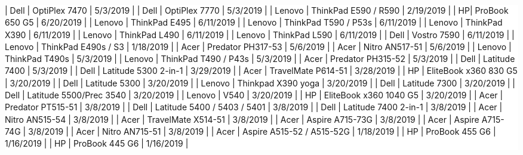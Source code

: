 | Dell | OptiPlex 7470 | 5/3/2019 | 
| Dell | OptiPlex 7770 | 5/3/2019 | 
| Lenovo | ThinkPad E590 / R590 | 2/19/2019 | 
| HP| ProBook 650 G5 | 6/20/2019 | 
| Lenovo | ThinkPad E495 | 6/11/2019 | 
| Lenovo | ThinkPad T590 / P53s | 6/11/2019 | 
| Lenovo | ThinkPad X390 | 6/11/2019 | 
| Lenovo | ThinkPad L490 | 6/11/2019 | 
| Lenovo | ThinkPad L590 | 6/11/2019 | 
| Dell | Vostro 7590 | 6/11/2019 | 
| Lenovo | ThinkPad E490s / S3 | 1/18/2019 | 
| Acer | Predator PH317-53 | 5/6/2019 | 
| Acer | Nitro AN517-51 | 5/6/2019 | 
| Lenovo | ThinkPad T490s | 5/3/2019 | 
| Lenovo | ThinkPad T490 / P43s | 5/3/2019 | 
| Acer | Predator PH315-52 | 5/3/2019 | 
| Dell | Latitude 7400  | 5/3/2019 | 
| Dell | Latitude 5300 2-in-1 | 3/29/2019 | 
| Acer | TravelMate P614-51 | 3/28/2019 | 
| HP | EliteBook x360 830 G5 | 3/20/2019 | 
| Dell | Latitude 5300 | 3/20/2019 | 
| Lenovo | Thinkpad X390 yoga | 3/20/2019 | 
| Dell | Latitude 7300  | 3/20/2019 | 
| Dell | Latitude 5500/Prec 3540 | 3/20/2019 | 
| Lenovo | V540  | 3/20/2019 | 
| HP | EliteBook x360 1040 G5 | 3/20/2019 | 
| Acer | Predator PT515-51 | 3/8/2019 | 
| Dell | Latitude 5400 / 5403 / 5401 | 3/8/2019 | 
| Dell | Latitude 7400 2-in-1 | 3/8/2019 | 
| Acer | Nitro AN515-54 | 3/8/2019 | 
| Acer | TravelMate X514-51 | 3/8/2019 | 
| Acer | Aspire A715-73G | 3/8/2019 | 
| Acer | Aspire A715-74G | 3/8/2019 | 
| Acer | Nitro AN715-51  | 3/8/2019 | 
| Acer | Aspire A515-52 / A515-52G | 1/18/2019 | 
| HP | ProBook 455 G6 | 1/16/2019 | 
| HP | ProBook 445 G6 | 1/16/2019 | 